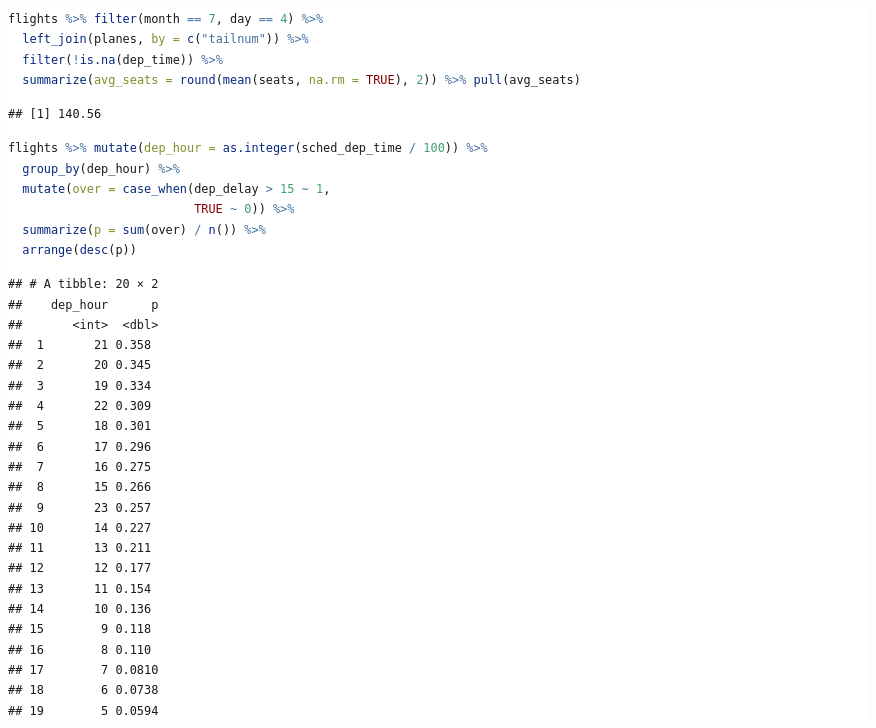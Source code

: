``` r
flights %>% filter(month == 7, day == 4) %>% 
  left_join(planes, by = c("tailnum")) %>% 
  filter(!is.na(dep_time)) %>%
  summarize(avg_seats = round(mean(seats, na.rm = TRUE), 2)) %>% pull(avg_seats)
```

    ## [1] 140.56

``` r
flights %>% mutate(dep_hour = as.integer(sched_dep_time / 100)) %>%
  group_by(dep_hour) %>%
  mutate(over = case_when(dep_delay > 15 ~ 1,
                          TRUE ~ 0)) %>%
  summarize(p = sum(over) / n()) %>%
  arrange(desc(p))
```

    ## # A tibble: 20 × 2
    ##    dep_hour      p
    ##       <int>  <dbl>
    ##  1       21 0.358 
    ##  2       20 0.345 
    ##  3       19 0.334 
    ##  4       22 0.309 
    ##  5       18 0.301 
    ##  6       17 0.296 
    ##  7       16 0.275 
    ##  8       15 0.266 
    ##  9       23 0.257 
    ## 10       14 0.227 
    ## 11       13 0.211 
    ## 12       12 0.177 
    ## 13       11 0.154 
    ## 14       10 0.136 
    ## 15        9 0.118 
    ## 16        8 0.110 
    ## 17        7 0.0810
    ## 18        6 0.0738
    ## 19        5 0.0594